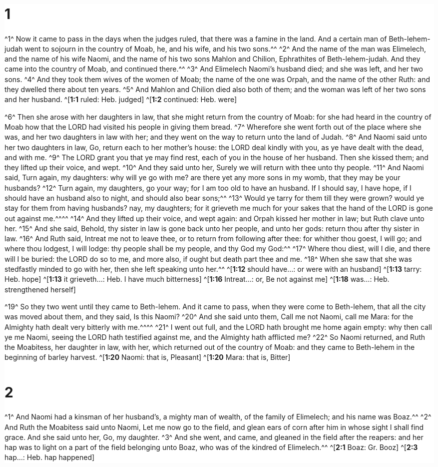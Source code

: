 # 1 
^1^ Now it came to pass in the days when the judges ruled, that there was a famine in the land. And a certain man of Beth-lehem-judah went to sojourn in the country of Moab, he, and his wife, and his two sons.^^ ^2^ And the name of the man was Elimelech, and the name of his wife Naomi, and the name of his two sons Mahlon and Chilion, Ephrathites of Beth-lehem-judah. And they came into the country of Moab, and continued there.^^ ^3^ And Elimelech Naomi’s husband died; and she was left, and her two sons. ^4^ And they took them wives of the women of Moab; the name of the one was Orpah, and the name of the other Ruth: and they dwelled there about ten years. ^5^ And Mahlon and Chilion died also both of them; and the woman was left of her two sons and her husband. 
^[**1:1** ruled: Heb. judged]
^[**1:2** continued: Heb. were]

^6^ Then she arose with her daughters in law, that she might return from the country of Moab: for she had heard in the country of Moab how that the LORD had visited his people in giving them bread. ^7^ Wherefore she went forth out of the place where she was, and her two daughters in law with her; and they went on the way to return unto the land of Judah. ^8^ And Naomi said unto her two daughters in law, Go, return each to her mother’s house: the LORD deal kindly with you, as ye have dealt with the dead, and with me. ^9^ The LORD grant you that ye may find rest, each of you in the house of her husband. Then she kissed them; and they lifted up their voice, and wept. ^10^ And they said unto her, Surely we will return with thee unto thy people. ^11^ And Naomi said, Turn again, my daughters: why will ye go with me? are there yet any more sons in my womb, that they may be your husbands? ^12^ Turn again, my daughters, go your way; for I am too old to have an husband. If I should say, I have hope, if I should have an husband also to night, and should also bear sons;^^ ^13^ Would ye tarry for them till they were grown? would ye stay for them from having husbands? nay, my daughters; for it grieveth me much for your sakes that the hand of the LORD is gone out against me.^^^^ ^14^ And they lifted up their voice, and wept again: and Orpah kissed her mother in law; but Ruth clave unto her. ^15^ And she said, Behold, thy sister in law is gone back unto her people, and unto her gods: return thou after thy sister in law. ^16^ And Ruth said, Intreat me not to leave thee, or to return from following after thee: for whither thou goest, I will go; and where thou lodgest, I will lodge: thy people shall be my people, and thy God my God:^^ ^17^ Where thou diest, will I die, and there will I be buried: the LORD do so to me, and more also, if ought but death part thee and me. ^18^ When she saw that she was stedfastly minded to go with her, then she left speaking unto her.^^ 
^[**1:12** should have…: or were with an husband]
^[**1:13** tarry: Heb. hope]
^[**1:13** it grieveth…: Heb. I have much bitterness]
^[**1:16** Intreat…: or, Be not against me]
^[**1:18** was…: Heb. strengthened herself]

^19^ So they two went until they came to Beth-lehem. And it came to pass, when they were come to Beth-lehem, that all the city was moved about them, and they said, Is this Naomi? ^20^ And she said unto them, Call me not Naomi, call me Mara: for the Almighty hath dealt very bitterly with me.^^^^ ^21^ I went out full, and the LORD hath brought me home again empty: why then call ye me Naomi, seeing the LORD hath testified against me, and the Almighty hath afflicted me? ^22^ So Naomi returned, and Ruth the Moabitess, her daughter in law, with her, which returned out of the country of Moab: and they came to Beth-lehem in the beginning of barley harvest.
^[**1:20** Naomi: that is, Pleasant]
^[**1:20** Mara: that is, Bitter] 

# 2 
^1^ And Naomi had a kinsman of her husband’s, a mighty man of wealth, of the family of Elimelech; and his name was Boaz.^^ ^2^ And Ruth the Moabitess said unto Naomi, Let me now go to the field, and glean ears of corn after him in whose sight I shall find grace. And she said unto her, Go, my daughter. ^3^ And she went, and came, and gleaned in the field after the reapers: and her hap was to light on a part of the field belonging unto Boaz, who was of the kindred of Elimelech.^^ 
^[**2:1** Boaz: Gr. Booz]
^[**2:3** hap…: Heb. hap happened]
